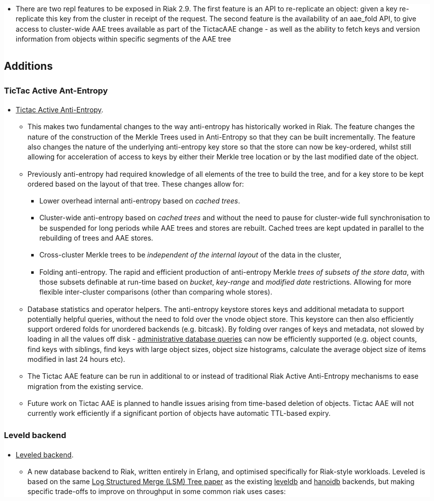 - There are two repl features to be exposed in Riak 2.9. The first feature is an API to re-replicate an object: given a key re-replicate this key from the cluster in receipt of the request. The second feature is the availability of an aae_fold API, to give access to cluster-wide AAE trees available as part of the TictacAAE change - as well as the ability to fetch keys and version information from objects within specific segments of the AAE tree


## Additions

### TicTac Active Ant-Entropy

- [Tictac Active Anti-Entropy](https://github.com/martinsumner/kv_index_tictactree).

  - This makes two fundamental changes to the way anti-entropy has historically worked in Riak.  The feature changes the nature of the construction of the Merkle Trees used in Anti-Entropy so that they can be built incrementally.  The feature also changes the nature of the underlying anti-entropy key store so that the store can now be key-ordered, whilst still allowing for acceleration of access to keys by either their Merkle tree location or by the last modified date of the object.

  - Previously anti-entropy had required knowledge of all elements of the tree to build the tree, and for a key store to be kept ordered based on the layout of that tree.  These changes allow for:

    - Lower overhead internal anti-entropy based on *cached trees*.

    - Cluster-wide anti-entropy based on *cached trees* and without the need to pause for cluster-wide full synchronisation to be suspended for long periods while AAE trees and stores are rebuilt. Cached trees are kept updated in parallel to the rebuilding of trees and AAE stores.

    - Cross-cluster Merkle trees to be *independent of the internal layout* of the data in the cluster,

    - Folding anti-entropy.  The rapid and efficient production of anti-entropy Merkle *trees of subsets of the store data*, with those subsets definable at run-time based on *bucket*, *key-range* and *modified date* restrictions.  Allowing for more flexible inter-cluster comparisons (other than comparing whole stores).

  - Database statistics and operator helpers.  The anti-entropy keystore stores keys and additional metadata to support potentially helpful queries, without the need to fold over the vnode object store.  This keystore can then also efficiently support ordered folds for unordered backends (e.g. bitcask).  By folding over ranges of keys and metadata, not slowed by loading in all the values off disk - [administrative database queries](https://github.com/martinsumner/riak_kv/blob/develop-2.9/src/riak_kv_clusteraae_fsm.erl#L165-L208) can now be efficiently supported (e.g. object counts, find keys with siblings, find keys with large object sizes, object size histograms, calculate the average object size of items modified in last 24 hours etc).

  - The Tictac AAE feature can be run in additional to or instead of traditional Riak Active Anti-Entropy mechanisms to ease migration from the existing service.

  - Future work on Tictac AAE is planned to handle issues arising from time-based deletion of objects.  Tictac AAE will not currently work efficiently if a significant portion of objects have automatic TTL-based expiry.

### Leveld backend

- [Leveled backend](https://github.com/martinsumner/leveled).

  - A new database backend to Riak, written entirely in Erlang, and optimised specifically for Riak-style workloads.  Leveled is based on the same [Log Structured Merge (LSM) Tree paper](https://www.cs.umb.edu/~poneil/lsmtree.pdf) as the existing [leveldb](https://github.com/basho/leveldb/wiki) and [hanoidb](https://github.com/krestenkrab/hanoidb) backends, but making specific trade-offs to improve on throughput in some common riak uses cases:
